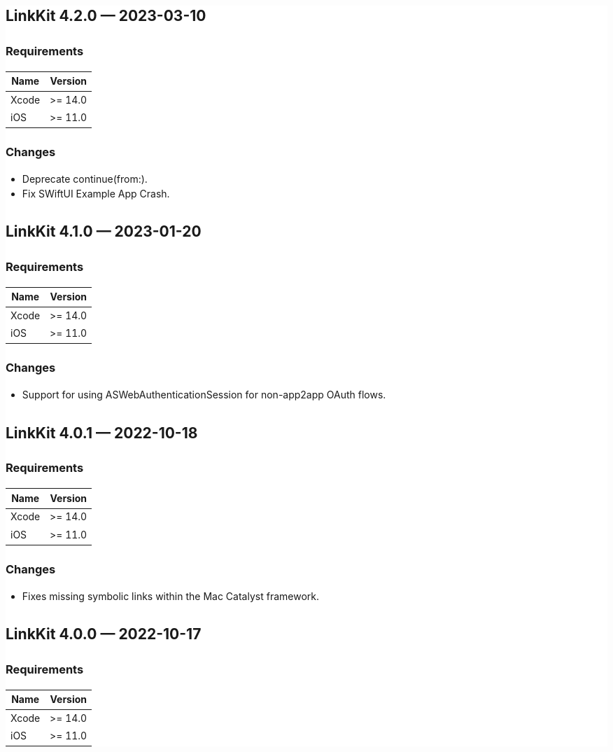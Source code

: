 ## LinkKit 4.2.0 — 2023-03-10
### Requirements

| Name | Version |
|------|---------|
| Xcode | >= 14.0 |
| iOS | >= 11.0 |

### Changes

- Deprecate continue(from:).
- Fix SWiftUI Example App Crash.


## LinkKit 4.1.0 — 2023-01-20
### Requirements

| Name | Version |
|------|---------|
| Xcode | >= 14.0 |
| iOS | >= 11.0 |

### Changes

- Support for using ASWebAuthenticationSession for non-app2app OAuth flows.


## LinkKit 4.0.1 — 2022-10-18
### Requirements

| Name | Version |
|------|---------|
| Xcode | >= 14.0 |
| iOS | >= 11.0 |

### Changes

- Fixes missing symbolic links within the Mac Catalyst framework.


## LinkKit 4.0.0 — 2022-10-17
### Requirements

| Name | Version |
|------|---------|
| Xcode | >= 14.0 |
| iOS | >= 11.0 |
